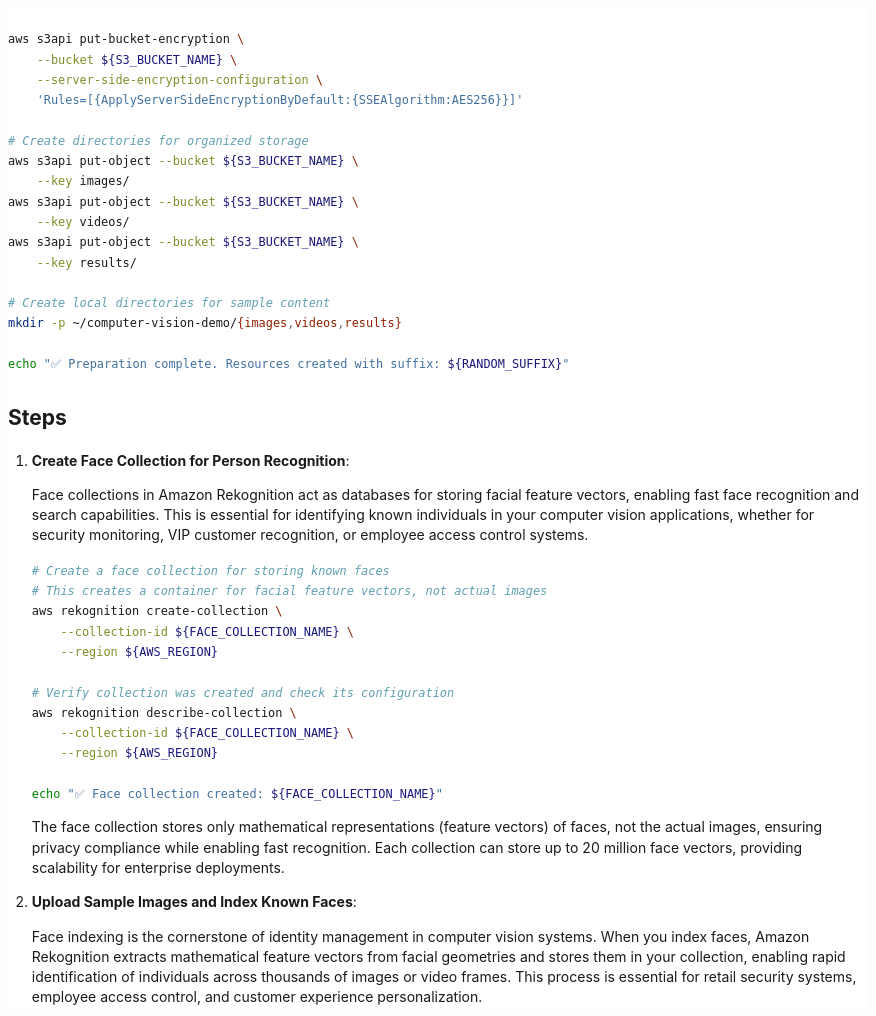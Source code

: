 ```bash

aws s3api put-bucket-encryption \
    --bucket ${S3_BUCKET_NAME} \
    --server-side-encryption-configuration \
    'Rules=[{ApplyServerSideEncryptionByDefault:{SSEAlgorithm:AES256}}]'

# Create directories for organized storage
aws s3api put-object --bucket ${S3_BUCKET_NAME} \
    --key images/
aws s3api put-object --bucket ${S3_BUCKET_NAME} \
    --key videos/
aws s3api put-object --bucket ${S3_BUCKET_NAME} \
    --key results/

# Create local directories for sample content
mkdir -p ~/computer-vision-demo/{images,videos,results}

echo "✅ Preparation complete. Resources created with suffix: ${RANDOM_SUFFIX}"
```

## Steps

1. **Create Face Collection for Person Recognition**:

   Face collections in Amazon Rekognition act as databases for storing facial feature vectors, enabling fast face recognition and search capabilities. This is essential for identifying known individuals in your computer vision applications, whether for security monitoring, VIP customer recognition, or employee access control systems.

   ```bash
   # Create a face collection for storing known faces
   # This creates a container for facial feature vectors, not actual images
   aws rekognition create-collection \
       --collection-id ${FACE_COLLECTION_NAME} \
       --region ${AWS_REGION}
   
   # Verify collection was created and check its configuration
   aws rekognition describe-collection \
       --collection-id ${FACE_COLLECTION_NAME} \
       --region ${AWS_REGION}
   
   echo "✅ Face collection created: ${FACE_COLLECTION_NAME}"
   ```

   The face collection stores only mathematical representations (feature vectors) of faces, not the actual images, ensuring privacy compliance while enabling fast recognition. Each collection can store up to 20 million face vectors, providing scalability for enterprise deployments.

2. **Upload Sample Images and Index Known Faces**:

   Face indexing is the cornerstone of identity management in computer vision systems. When you index faces, Amazon Rekognition extracts mathematical feature vectors from facial geometries and stores them in your collection, enabling rapid identification of individuals across thousands of images or video frames. This process is essential for retail security systems, employee access control, and customer experience personalization.
